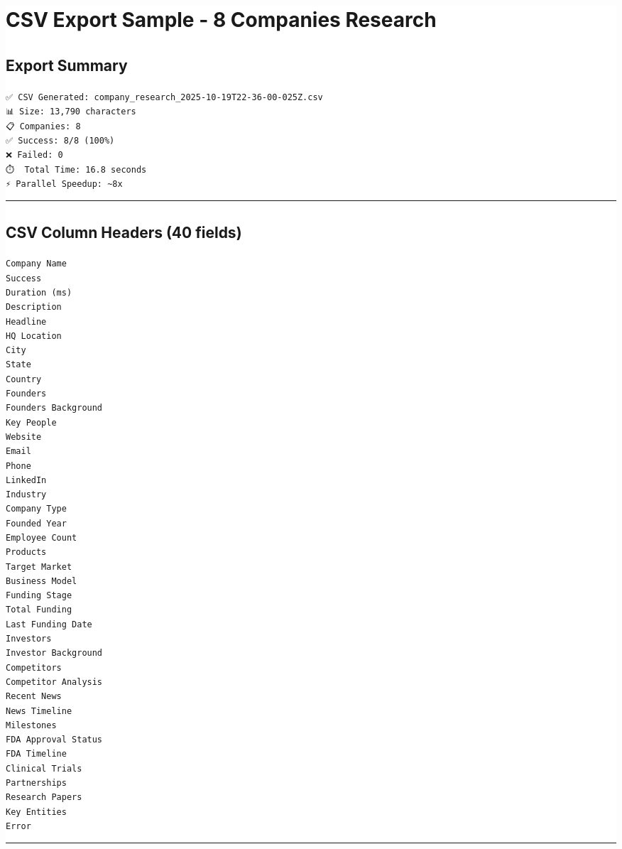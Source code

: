 # CSV Export Sample - 8 Companies Research

## Export Summary

```
✅ CSV Generated: company_research_2025-10-19T22-36-00-025Z.csv
📊 Size: 13,790 characters
📋 Companies: 8
✅ Success: 8/8 (100%)
❌ Failed: 0
⏱️  Total Time: 16.8 seconds
⚡ Parallel Speedup: ~8x
```

---

## CSV Column Headers (40 fields)

```
Company Name
Success
Duration (ms)
Description
Headline
HQ Location
City
State
Country
Founders
Founders Background
Key People
Website
Email
Phone
LinkedIn
Industry
Company Type
Founded Year
Employee Count
Products
Target Market
Business Model
Funding Stage
Total Funding
Last Funding Date
Investors
Investor Background
Competitors
Competitor Analysis
Recent News
News Timeline
Milestones
FDA Approval Status
FDA Timeline
Clinical Trials
Partnerships
Research Papers
Key Entities
Error
```

---